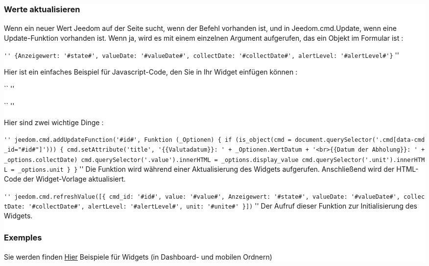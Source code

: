 ### Werte aktualisieren

Wenn ein neuer Wert Jeedom auf der Seite sucht, wenn der Befehl vorhanden ist, und in Jeedom.cmd.Update, wenn eine Update-Funktion vorhanden ist. Wenn ja, wird es mit einem einzelnen Argument aufgerufen, das ein Objekt im Formular ist :

`` ''
{Anzeigewert: '#state#', valueDate: '#valueDate#', collectDate: '#collectDate#', alertLevel: '#alertLevel#'}
`` ''

Hier ist ein einfaches Beispiel für Javascript-Code, den Sie in Ihr Widget einfügen können :

`` ''
<script>
    jeedom.cmd.addUpdateFunction('#id#', Funktion (_Optionen) {
      if (is_object(cmd = document.querySelector('.cmd[data-cmd_id="#id#"]'))) {
        cmd.setAttribute('title', '{{Valutadatum}}: ' + _Optionen.WertDatum + '<br>{{Datum der Abholung}}: ' + _options.collectDate)
        cmd.querySelector('.value').innerHTML = _options.display_value
        cmd.querySelector('.unit').innerHTML = _options.unit
      }
    }
    jeedom.cmd.refreshValue([{ cmd_id: '#id#', value: '#value#', Anzeigewert: '#state#', valueDate: '#valueDate#', collectDate: '#collectDate#', alertLevel: '#alertLevel#', unit: '#unite#' }])
</script>
`` ''

Hier sind zwei wichtige Dinge :

`` ''
jeedom.cmd.addUpdateFunction('#id#', Funktion (_Optionen) {
  if (is_object(cmd = document.querySelector('.cmd[data-cmd_id="#id#"]'))) {
    cmd.setAttribute('title', '{{Valutadatum}}: ' + _Optionen.WertDatum + '<br>{{Datum der Abholung}}: ' + _options.collectDate)
    cmd.querySelector('.value').innerHTML = _options.display_value
    cmd.querySelector('.unit').innerHTML = _options.unit
  }
}
`` ''
Die Funktion wird während einer Aktualisierung des Widgets aufgerufen. Anschließend wird der HTML-Code der Widget-Vorlage aktualisiert.

`` ''
jeedom.cmd.refreshValue([{ cmd_id: '#id#', value: '#value#', Anzeigewert: '#state#', valueDate: '#valueDate#', collectDate: '#collectDate#', alertLevel: '#alertLevel#', unit: '#unite#' }])
`` ''
 Der Aufruf dieser Funktion zur Initialisierung des Widgets.

### Exemples

 Sie werden finden [Hier](https://github.com/Jeedom/core/tree/master/core/template) Beispiele für Widgets (in Dashboard- und mobilen Ordnern)
